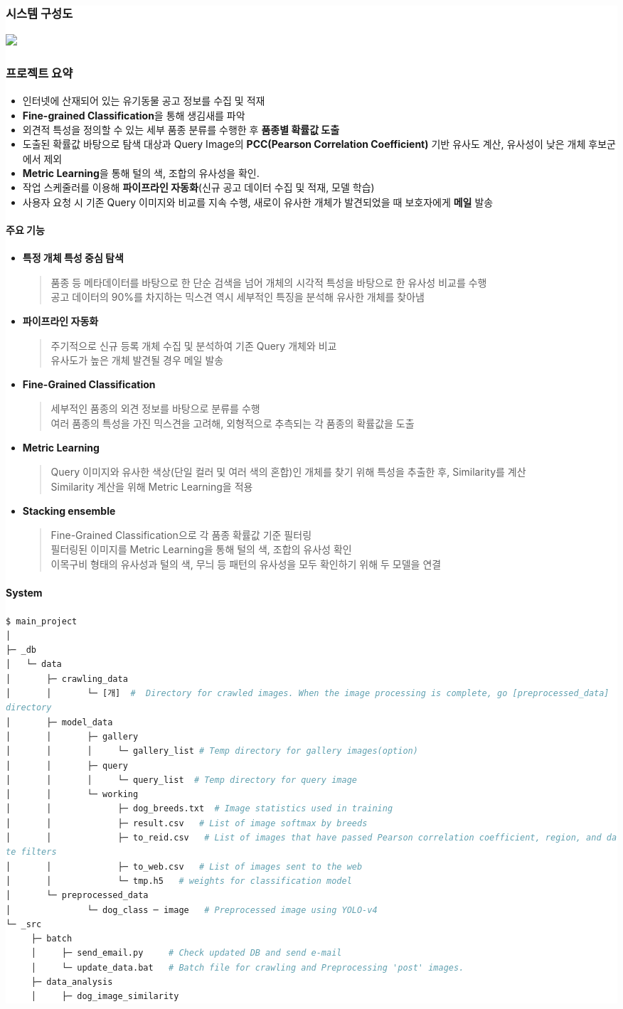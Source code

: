 ### 시스템 구성도
<div>
  <img width="700" src="https://github.com/Bigjob-team-12/Project/blob/master/_img/system.png">
</div>

### 프로젝트 요약
- 인터넷에 산재되어 있는 유기동물 공고 정보를 수집 및 적재
- **Fine-grained Classification**을 통해 생김새를 파악
- 외견적 특성을 정의할 수 있는 세부 품종 분류를 수행한 후 **품종별 확률값 도출**
- 도출된 확률값 바탕으로 탐색 대상과 Query Image의 **PCC(Pearson Correlation Coefficient)** 기반 유사도 계산, 유사성이 낮은 개체 후보군에서 제외
- **Metric Learning**을 통해 털의 색, 조합의 유사성을 확인.
- 작업 스케줄러를 이용해 **파이프라인 자동화**(신규 공고 데이터 수집 및 적재, 모델 학습)
- 사용자 요청 시 기존 Query 이미지와 비교를 지속 수행, 새로이 유사한 개체가 발견되었을 때 보호자에게 **메일** 발송

#### 주요 기능
- **특정 개체 특성 중심 탐색**
  > 품종 등 메타데이터를 바탕으로 한 단순 검색을 넘어 개체의 시각적 특성을 바탕으로 한 유사성 비교를 수행<br/>
  공고 데이터의 90%를 차지하는 믹스견 역시 세부적인 특징을 분석해 유사한 개체를 찾아냄
- **파이프라인 자동화**
  > 주기적으로 신규 등록 개체 수집 및 분석하여 기존 Query 개체와 비교<br/>
  유사도가 높은 개체 발견될 경우 메일 발송
- **Fine-Grained Classification**
  > 세부적인 품종의 외견 정보를 바탕으로 분류를 수행<br/>
  여러 품종의 특성을 가진 믹스견을 고려해, 외형적으로 추측되는 각 품종의 확률값을 도출
- **Metric Learning**
  > Query 이미지와 유사한 색상(단일 컬러 및 여러 색의 혼합)인 개체를 찾기 위해 특성을 추출한 후, Similarity를 계산<br/>
  Similarity 계산을 위해 Metric Learning을 적용
- **Stacking ensemble**
  > Fine-Grained Classification으로 각 품종 확률값 기준 필터링<br/>
  필터링된 이미지를 Metric Learning을 통해 털의 색, 조합의 유사성 확인<br/>
  이목구비 형태의 유사성과 털의 색, 무늬 등 패턴의 유사성을 모두 확인하기 위해 두 모델을 연결

    
#### System
```Python
$ main_project
│
├─ _db
│   └─ data
│       ├─ crawling_data
│       │       └─ [개]  #  Directory for crawled images. When the image processing is complete, go [preprocessed_data] directory
│       ├─ model_data
│       │       ├─ gallery
│       │       │     └─ gallery_list # Temp directory for gallery images(option) 
│       │       ├─ query
│       │       │     └─ query_list  # Temp directory for query image
│       │       └─ working
│       │             ├─ dog_breeds.txt  # Image statistics used in training 
│       │             ├─ result.csv   # List of image softmax by breeds
│       │             ├─ to_reid.csv   # List of images that have passed Pearson correlation coefficient, region, and date filters
│       │             ├─ to_web.csv   # List of images sent to the web
│       │             └─ tmp.h5   # weights for classification model 
│       └─ preprocessed_data
│               └─ dog_class ─ image   # Preprocessed image using YOLO-v4
└─ _src
     ├─ batch
     │     ├─ send_email.py     # Check updated DB and send e-mail
     │     └─ update_data.bat   # Batch file for crawling and Preprocessing 'post' images.    
     ├─ data_analysis
     │     ├─ dog_image_similarity
```